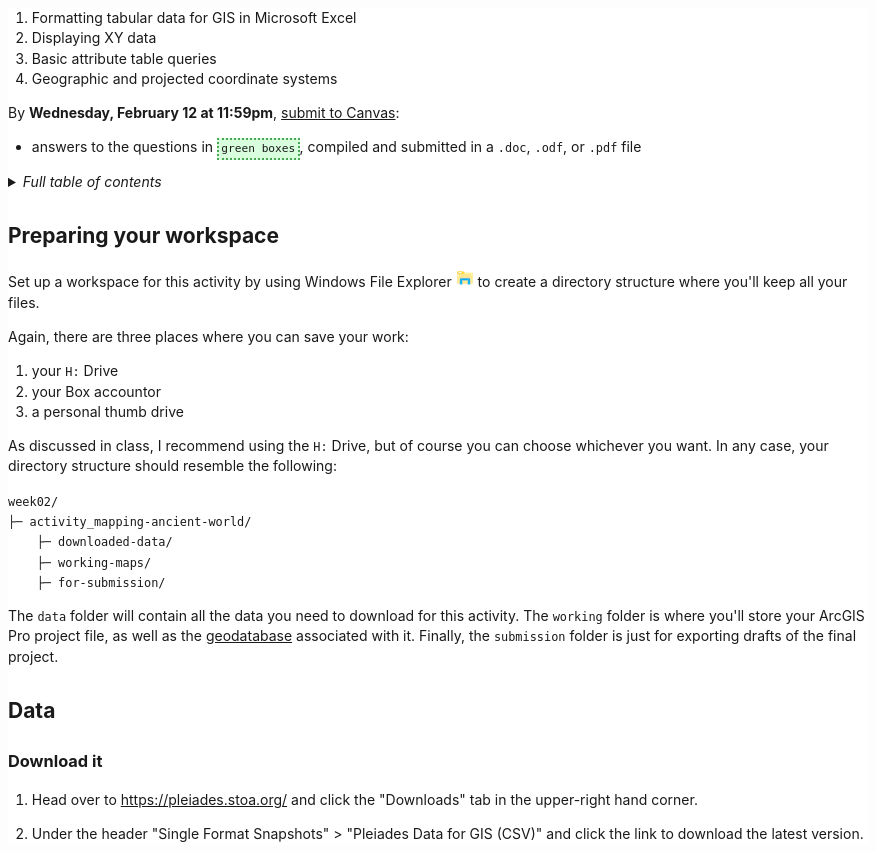 <ol class="circle-list">
<li>Formatting tabular data for GIS in Microsoft Excel
<li>Displaying XY data
<li>Basic attribute table queries
<li>Geographic and projected coordinate systems
</ol>

By **Wednesday, February 12 at 11:59pm**, [submit to Canvas](#questions-and-deliverables):

* answers to the questions in <span style="border: dotted 2px #47a954;background-color:#d8fedd;font-family:monospace;font-size:0.8em;padding:0.2em;">green boxes</span>, compiled and submitted in a `.doc`, `.odf`, or `.pdf` file

<details class="noselect"><summary><i>Full table of contents</i></summary></details>

</div>

<div class="question">

## Preparing your workspace

Set up a workspace for this activity by using Windows File Explorer ![Windows file explorer](images/image002.png) to create a directory structure where you'll keep all your files.

Again, there are three places where you can save your work:
1. your `H:` Drive
2. your Box accountor 
3. a personal thumb drive

As discussed in class, I <span class="key">recommend</span> using the `H:` Drive, but of course you can choose whichever you want. In any case, your directory structure should resemble the following:

    week02/
    ├─ activity_mapping-ancient-world/
        ├─ downloaded-data/
        ├─ working-maps/
        ├─ for-submission/

The `data` folder will contain all the data you need to download for this activity. The `working` folder is where you'll store your ArcGIS Pro project file, as well as the [geodatabase](https://pro.arcgis.com/en/pro-app/latest/help/data/geodatabases/overview/what-is-a-geodatabase-.htm) associated with it. Finally, the `submission` folder is just for exporting drafts of the final project.

## Data

### Download it

1. Head over to https://pleiades.stoa.org/ and click the "Downloads" tab in the upper-right hand corner.

2. Under the header "Single Format Snapshots" > "Pleiades Data for GIS (CSV)" and click the link to download the latest version.

    <div class="tip">
